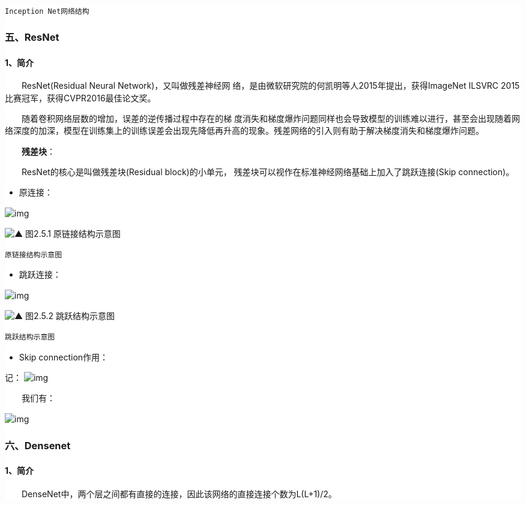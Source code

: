 ```
Inception Net网络结构
```



### 五、ResNet

#### 1、简介

  ResNet(Residual Neural Network)，又叫做残差神经网 络，是由微软研究院的何凯明等人2015年提出，获得ImageNet ILSVRC 2015比赛冠军，获得CVPR2016最佳论文奖。

  随着卷积网络层数的增加，误差的逆传播过程中存在的梯 度消失和梯度爆炸问题同样也会导致模型的训练难以进行，甚至会出现随着网络深度的加深，模型在训练集上的训练误差会出现先降低再升高的现象。残差网络的引入则有助于解决梯度消失和梯度爆炸问题。

  **残差块**：

  ResNet的核心是叫做残差块(Residual block)的小单元， 残差块可以视作在标准神经网络基础上加入了跳跃连接(Skip connection)。

- 原连接：

![img](https://img-blog.csdnimg.cn/75d2e6d9871b47e48250c634b9294290.png#pic_center)

![▲ 图2.5.1 原链接结构示意图](https://img-blog.csdnimg.cn/a3a3a8bb449c41f08264e12e7efb9716.png#pic_center)

```
原链接结构示意图
```



- 跳跃连接：

![img](https://img-blog.csdnimg.cn/a942944c23ff4617becda6dffa222d89.png#pic_center)

![▲ 图2.5.2 跳跃结构示意图](https://img-blog.csdnimg.cn/cfc5210c0ad04170a52e408f737e778e.png#pic_center)

```
跳跃结构示意图
```



- Skip connection作用：

记：
![img](https://img-blog.csdnimg.cn/a2881fa0d4b04179b3924c45589e2a7b.png#pic_center)

  我们有：

![img](https://img-blog.csdnimg.cn/1f76e0a2c73947dc8135429275aa0389.png#pic_center)

### 六、Densenet

#### 1、简介

  DenseNet中，两个层之间都有直接的连接，因此该网络的直接连接个数为L(L+1)/2。
